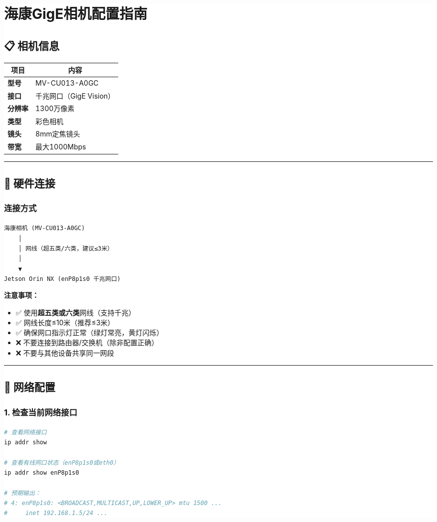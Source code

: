 # 海康GigE相机配置指南

## 📋 相机信息

| 项目 | 内容 |
|------|------|
| **型号** | MV-CU013-A0GC |
| **接口** | 千兆网口（GigE Vision） |
| **分辨率** | 1300万像素 |
| **类型** | 彩色相机 |
| **镜头** | 8mm定焦镜头 |
| **带宽** | 最大1000Mbps |

---

## 🔧 硬件连接

### 连接方式
```
海康相机 (MV-CU013-A0GC)
    │
    │ 网线（超五类/六类，建议≤3米）
    │
    ▼
Jetson Orin NX (enP8p1s0 千兆网口)
```

**注意事项：**
- ✅ 使用**超五类或六类**网线（支持千兆）
- ✅ 网线长度≤10米（推荐≤3米）
- ✅ 确保网口指示灯正常（绿灯常亮，黄灯闪烁）
- ❌ 不要连接到路由器/交换机（除非配置正确）
- ❌ 不要与其他设备共享同一网段

---

## 📡 网络配置

### 1. 检查当前网络接口

```bash
# 查看网络接口
ip addr show

# 查看有线网口状态（enP8p1s0或eth0）
ip addr show enP8p1s0

# 预期输出：
# 4: enP8p1s0: <BROADCAST,MULTICAST,UP,LOWER_UP> mtu 1500 ...
#     inet 192.168.1.5/24 ...
```
